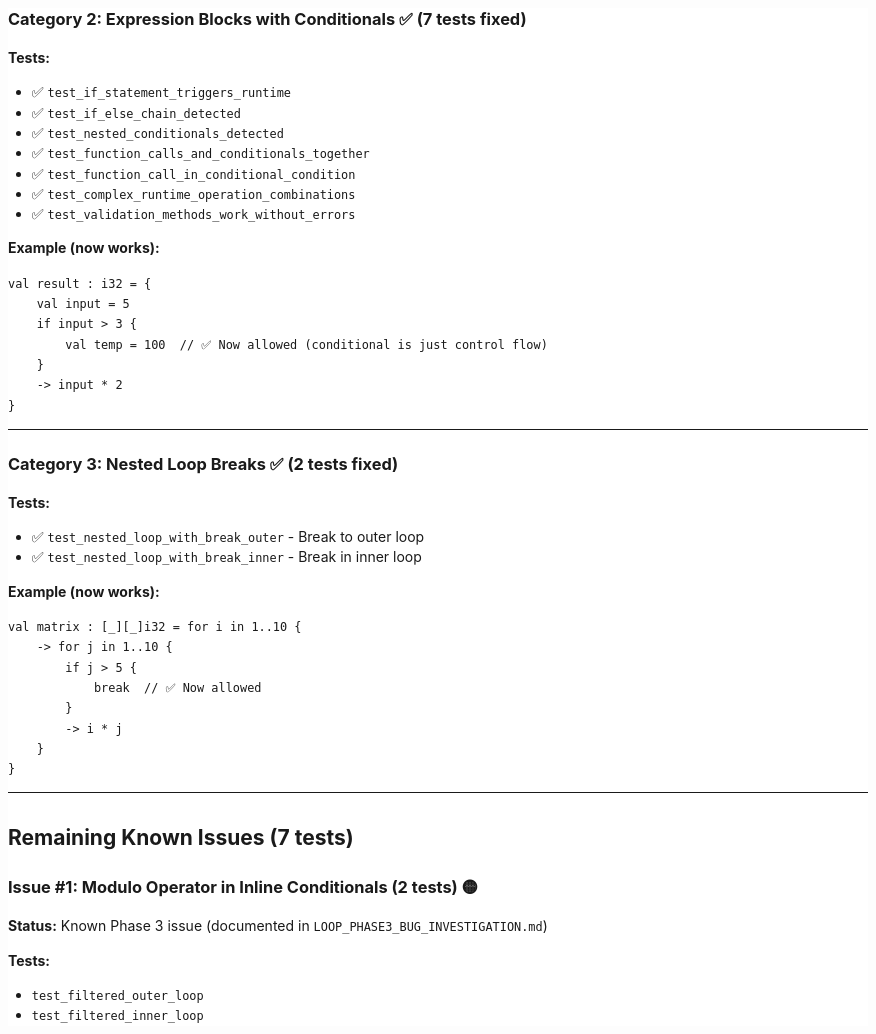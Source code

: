 
### Category 2: Expression Blocks with Conditionals ✅ (7 tests fixed)

**Tests:**
- ✅ `test_if_statement_triggers_runtime`
- ✅ `test_if_else_chain_detected`
- ✅ `test_nested_conditionals_detected`
- ✅ `test_function_calls_and_conditionals_together`
- ✅ `test_function_call_in_conditional_condition`
- ✅ `test_complex_runtime_operation_combinations`
- ✅ `test_validation_methods_work_without_errors`

**Example (now works):**
```hexen
val result : i32 = {
    val input = 5
    if input > 3 {
        val temp = 100  // ✅ Now allowed (conditional is just control flow)
    }
    -> input * 2
}
```

---

### Category 3: Nested Loop Breaks ✅ (2 tests fixed)

**Tests:**
- ✅ `test_nested_loop_with_break_outer` - Break to outer loop
- ✅ `test_nested_loop_with_break_inner` - Break in inner loop

**Example (now works):**
```hexen
val matrix : [_][_]i32 = for i in 1..10 {
    -> for j in 1..10 {
        if j > 5 {
            break  // ✅ Now allowed
        }
        -> i * j
    }
}
```

---

## Remaining Known Issues (7 tests)

### Issue #1: Modulo Operator in Inline Conditionals (2 tests) 🟡

**Status:** Known Phase 3 issue (documented in `LOOP_PHASE3_BUG_INVESTIGATION.md`)

**Tests:**
- `test_filtered_outer_loop`
- `test_filtered_inner_loop`
